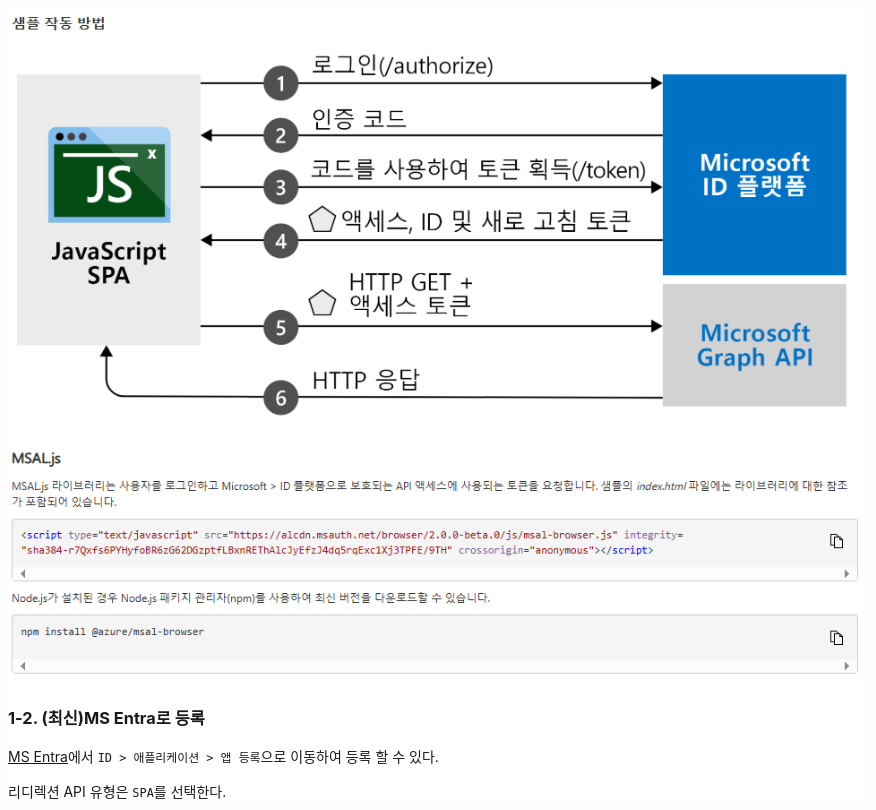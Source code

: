 ![old-azure-app-reg3](/images/2025-03-17-devops-Azure-entra-identity/2025-03-17-10-28-07.png)

### 1-2. (최신)MS Entra로 등록

[MS Entra](https://entra.microsoft.com/)에서 `ID > 애플리케이션 > 앱 등록`으로 이동하여 등록 할 수 있다.

리디렉션 API 유형은 `SPA`를 선택한다.
